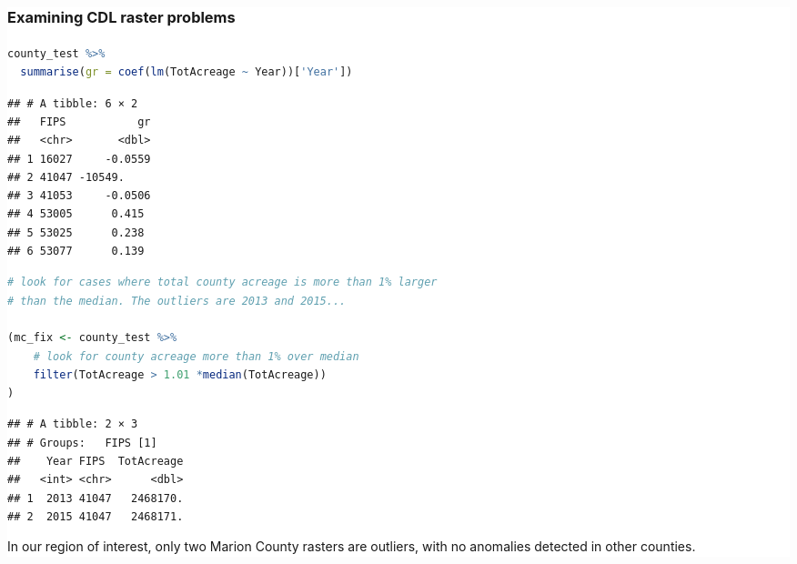 ### Examining CDL raster problems

``` r
county_test %>%
  summarise(gr = coef(lm(TotAcreage ~ Year))['Year'])
```

    ## # A tibble: 6 × 2
    ##   FIPS           gr
    ##   <chr>       <dbl>
    ## 1 16027     -0.0559
    ## 2 41047 -10549.    
    ## 3 41053     -0.0506
    ## 4 53005      0.415 
    ## 5 53025      0.238 
    ## 6 53077      0.139

``` r
# look for cases where total county acreage is more than 1% larger
# than the median. The outliers are 2013 and 2015...

(mc_fix <- county_test %>%
    # look for county acreage more than 1% over median
    filter(TotAcreage > 1.01 *median(TotAcreage))
)
```

    ## # A tibble: 2 × 3
    ## # Groups:   FIPS [1]
    ##    Year FIPS  TotAcreage
    ##   <int> <chr>      <dbl>
    ## 1  2013 41047   2468170.
    ## 2  2015 41047   2468171.

In our region of interest, only two Marion County rasters are outliers,
with no anomalies detected in other counties.
